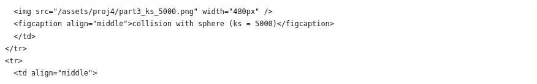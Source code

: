       <img src="/assets/proj4/part3_ks_5000.png" width="480px" />
      <figcaption align="middle">collision with sphere (ks = 5000)</figcaption>
      </td>
    </tr>
    <tr>
      <td align="middle">